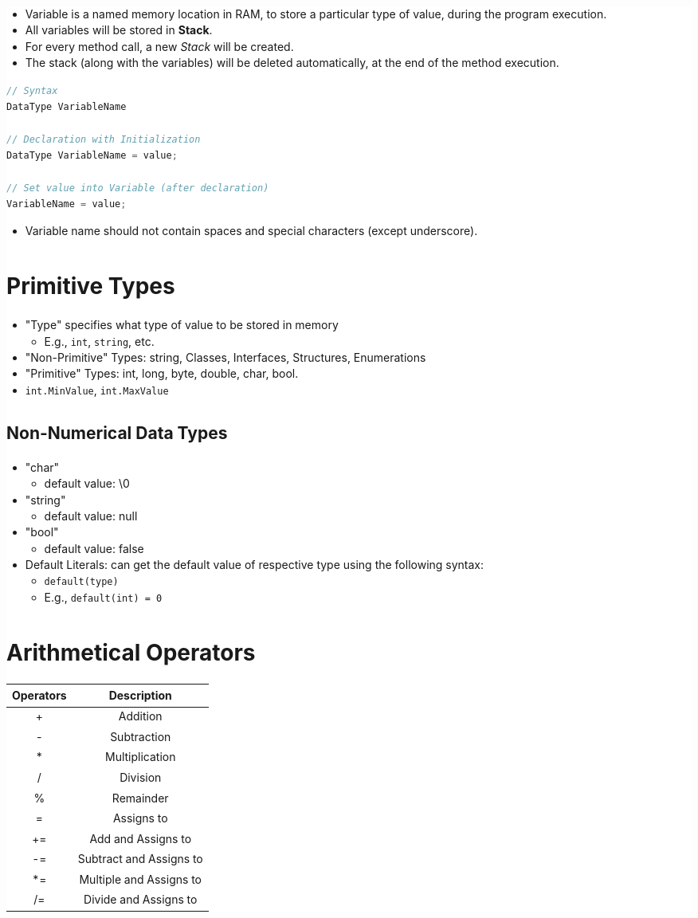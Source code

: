 - Variable is a named memory location in RAM, to store a particular type of value, during the program execution.
- All variables will be stored in **Stack**.
- For every method call, a new *Stack* will be created.
- The stack (along with the variables) will be deleted automatically, at the end of the method execution.

```cs
// Syntax
DataType VariableName

// Declaration with Initialization
DataType VariableName = value;

// Set value into Variable (after declaration)
VariableName = value;
```

- Variable name should not contain spaces and special characters (except underscore).

# Primitive Types

- "Type" specifies what type of value to be stored in memory
    - E.g., `int`, `string`, etc.
- "Non-Primitive" Types: string, Classes, Interfaces, Structures, Enumerations
- "Primitive" Types: int, long, byte, double, char, bool.
- `int.MinValue`, `int.MaxValue`

## Non-Numerical Data Types

- "char"
    - default value: \0
- "string"
    - default value: null
- "bool"
    - default value: false
- Default Literals: can get the default value of respective type using the following syntax:
    - `default(type)`
    - E.g., `default(int) = 0`

# Arithmetical Operators

|Operators|Description|
|:-:|:-:|
|+|Addition|
|-|Subtraction|
|*|Multiplication|
|/|Division|
|%|Remainder|
|=|Assigns to|
|+=|Add and Assigns to|
|-=|Subtract and Assigns to|
|*=|Multiple and Assigns to|
|/=|Divide and Assigns to|